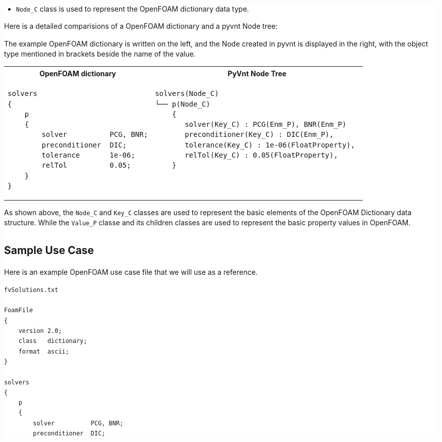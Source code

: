 - `Node_C` class is used to represent the OpenFOAM dictionary data type.

Here is a detailed comparisions of a OpenFOAM dictionary and a pyvnt Node tree: 

The example OpenFOAM dictionary is written on the left, and the Node created in pyvnt is displayed in the right, with the object type mentioned in brackets beside the name of the value. 

<table border="0">
 <tr>
    <th><b>OpenFOAM dictionary</b></th>
    <th><b>PyVnt Node Tree</b></th>
 </tr>
 <tr>
    <td>
<pre>
solvers
{
    p
    { 
        solver          PCG, BNR;
        preconditioner  DIC;
        tolerance       1e-06;
        relTol          0.05;
    }
}
</pre>
    </td>
    <td>
<pre>
solvers(Node_C)
└── p(Node_C)
    {   
       solver(Key_C) : PCG(Enm_P), BNR(Enm_P)
       preconditioner(Key_C) : DIC(Enm_P), 
       tolerance(Key_C) : 1e-06(FloatProperty), 
       relTol(Key_C) : 0.05(FloatProperty), 
    }
</pre>
    </td>
 </tr>
</table>

As shown above, the `Node_C` and `Key_C` classes are used to represent the basic elements of the OpenFOAM Dictionary data structure. While the `Value_P` classe and its children classes are used to represent the basic property values in OpenFOAM. 

## Sample Use Case

Here is an example OpenFOAM use case file that we will use as a reference.

```text
fvSolutions.txt

FoamFile
{
    version 2.0;
    class   dictionary;
    format  ascii;
}

solvers
{
    p
    { 
        solver          PCG, BNR;
        preconditioner  DIC;
```